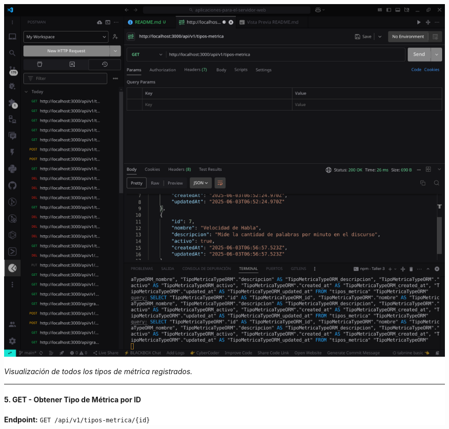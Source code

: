 ![Listar tipos de métrica con datos](evidencia/tipos-metrica/image4.png)

*Visualización de todos los tipos de métrica registrados.*

---

#### 5. GET - Obtener Tipo de Métrica por ID
**Endpoint:** `GET /api/v1/tipos-metrica/{id}`
